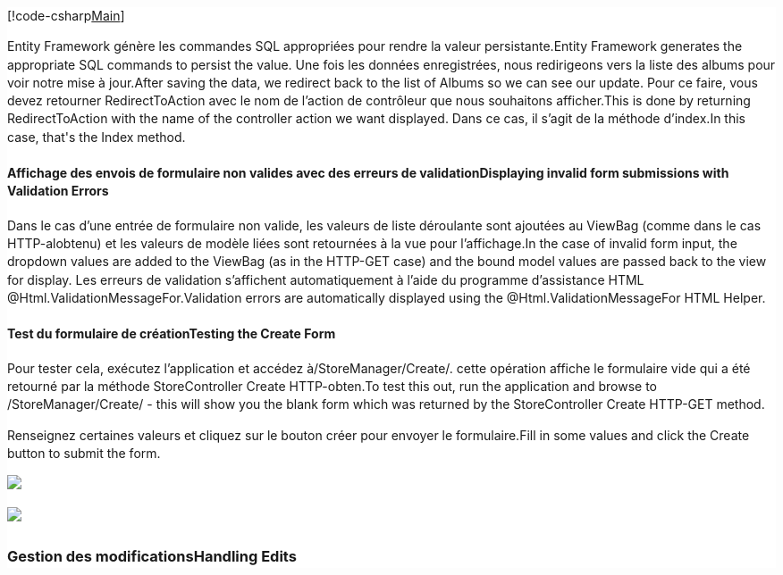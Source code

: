 [!code-csharp[Main](mvc-music-store-part-5/samples/sample10.cs)]

<span data-ttu-id="3e4cc-206">Entity Framework génère les commandes SQL appropriées pour rendre la valeur persistante.</span><span class="sxs-lookup"><span data-stu-id="3e4cc-206">Entity Framework generates the appropriate SQL commands to persist the value.</span></span> <span data-ttu-id="3e4cc-207">Une fois les données enregistrées, nous redirigeons vers la liste des albums pour voir notre mise à jour.</span><span class="sxs-lookup"><span data-stu-id="3e4cc-207">After saving the data, we redirect back to the list of Albums so we can see our update.</span></span> <span data-ttu-id="3e4cc-208">Pour ce faire, vous devez retourner RedirectToAction avec le nom de l’action de contrôleur que nous souhaitons afficher.</span><span class="sxs-lookup"><span data-stu-id="3e4cc-208">This is done by returning RedirectToAction with the name of the controller action we want displayed.</span></span> <span data-ttu-id="3e4cc-209">Dans ce cas, il s’agit de la méthode d’index.</span><span class="sxs-lookup"><span data-stu-id="3e4cc-209">In this case, that's the Index method.</span></span>

#### <a name="displaying-invalid-form-submissions-with-validation-errors"></a><span data-ttu-id="3e4cc-210">Affichage des envois de formulaire non valides avec des erreurs de validation</span><span class="sxs-lookup"><span data-stu-id="3e4cc-210">Displaying invalid form submissions with Validation Errors</span></span>

<span data-ttu-id="3e4cc-211">Dans le cas d’une entrée de formulaire non valide, les valeurs de liste déroulante sont ajoutées au ViewBag (comme dans le cas HTTP-alobtenu) et les valeurs de modèle liées sont retournées à la vue pour l’affichage.</span><span class="sxs-lookup"><span data-stu-id="3e4cc-211">In the case of invalid form input, the dropdown values are added to the ViewBag (as in the HTTP-GET case) and the bound model values are passed back to the view for display.</span></span> <span data-ttu-id="3e4cc-212">Les erreurs de validation s’affichent automatiquement à l’aide du programme d’assistance HTML @Html.ValidationMessageFor.</span><span class="sxs-lookup"><span data-stu-id="3e4cc-212">Validation errors are automatically displayed using the @Html.ValidationMessageFor HTML Helper.</span></span>

#### <a name="testing-the-create-form"></a><span data-ttu-id="3e4cc-213">Test du formulaire de création</span><span class="sxs-lookup"><span data-stu-id="3e4cc-213">Testing the Create Form</span></span>

<span data-ttu-id="3e4cc-214">Pour tester cela, exécutez l’application et accédez à/StoreManager/Create/. cette opération affiche le formulaire vide qui a été retourné par la méthode StoreController Create HTTP-obten.</span><span class="sxs-lookup"><span data-stu-id="3e4cc-214">To test this out, run the application and browse to /StoreManager/Create/ - this will show you the blank form which was returned by the StoreController Create HTTP-GET method.</span></span>

<span data-ttu-id="3e4cc-215">Renseignez certaines valeurs et cliquez sur le bouton créer pour envoyer le formulaire.</span><span class="sxs-lookup"><span data-stu-id="3e4cc-215">Fill in some values and click the Create button to submit the form.</span></span>

![](mvc-music-store-part-5/_static/image7.png)

![](mvc-music-store-part-5/_static/image8.png)

### <a name="handling-edits"></a><span data-ttu-id="3e4cc-216">Gestion des modifications</span><span class="sxs-lookup"><span data-stu-id="3e4cc-216">Handling Edits</span></span>
